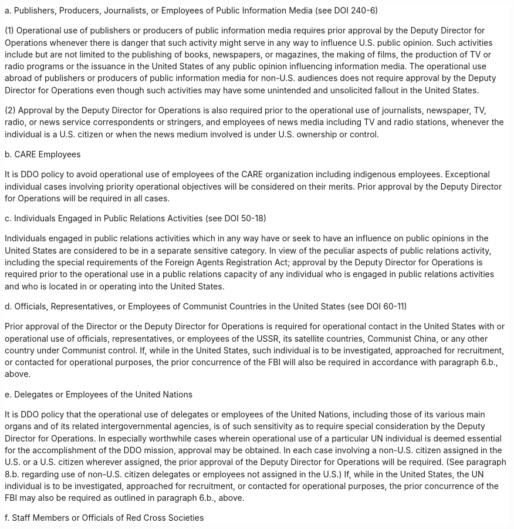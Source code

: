 a. Publishers, Producers, Journalists, or Employees of Public Information Media (see DOI 240-6)

(1) Operational use of publishers or producers of public information media requires prior approval by the Deputy Director for Operations whenever there is danger that such activity might serve in any way to influence U.S. public opinion. Such activities include but are not limited to the publishing of books, newspapers, or magazines, the making of films, the production of TV or radio programs or the issuance in the United States of any public opinion influencing information media. The operational use abroad of publishers or producers of public information media for non-U.S. audiences does not require approval by the Deputy Director for Operations even though such activities may have some unintended and unsolicited fallout in the United States.

(2) Approval by the Deputy Director for Operations is also required prior to the operational use of journalists, newspaper, TV, radio, or news service correspondents or stringers, and employees of news media including TV and radio stations, whenever the individual is a U.S. citizen or when the news medium involved is under U.S. ownership or control.

b. CARE Employees

It is DDO policy to avoid operational use of employees of the CARE organization including indigenous employees. Exceptional individual cases involving priority operational objectives will be considered on their merits. Prior approval by the Deputy Director for Operations will be required in all cases.

c. Individuals Engaged in Public Relations Activities (see DOI 50-18)

Individuals engaged in public relations activities which in any way have or seek to have an influence on public opinions in the United States are considered to be in a separate sensitive category. In view of the peculiar aspects of public relations activity, including the special requirements of the Foreign Agents Registration Act; approval by the Deputy Director for Operations is required prior to the operational use in a public relations capacity of any individual who is engaged in public relations activities and who is located in or operating into the United States.

d. Officials, Representatives, or Employees of Communist Countries in the United States (see DOI 60-11)

Prior approval of the Director or the Deputy Director for Operations is required for operational contact in the United States with or operational use of officials, representatives, or employees of the USSR, its satellite countries, Communist China, or any other country under Communist control. If, while in the United States, such individual is to be investigated, approached for recruitment, or contacted for operational purposes, the prior concurrence of the FBI will also be required in accordance with paragraph 6.b., above.

e. Delegates or Employees of the United Nations

It is DDO policy that the operational use of delegates or employees of the United Nations, including those of its various main organs and of its related intergovernmental agencies, is of such sensitivity as to require special consideration by the Deputy Director for Operations. In especially worthwhile cases wherein operational use of a particular UN individual is deemed essential for the accomplishment of the DDO mission, approval may be obtained. In each case involving a non-U.S. citizen assigned in the U.S. or a U.S. citizen wherever assigned, the prior approval of the Deputy Director for Operations will be required. (See paragraph 8.b. regarding use of non-U.S. citizen delegates or employees not assigned in the U.S.) If, while in the United States, the UN individual is to be investigated, approached for recruitment, or contacted for operational purposes, the prior concurrence of the FBI may also be required as outlined in paragraph 6.b., above.

f. Staff Members or Officials of Red Cross Societies
